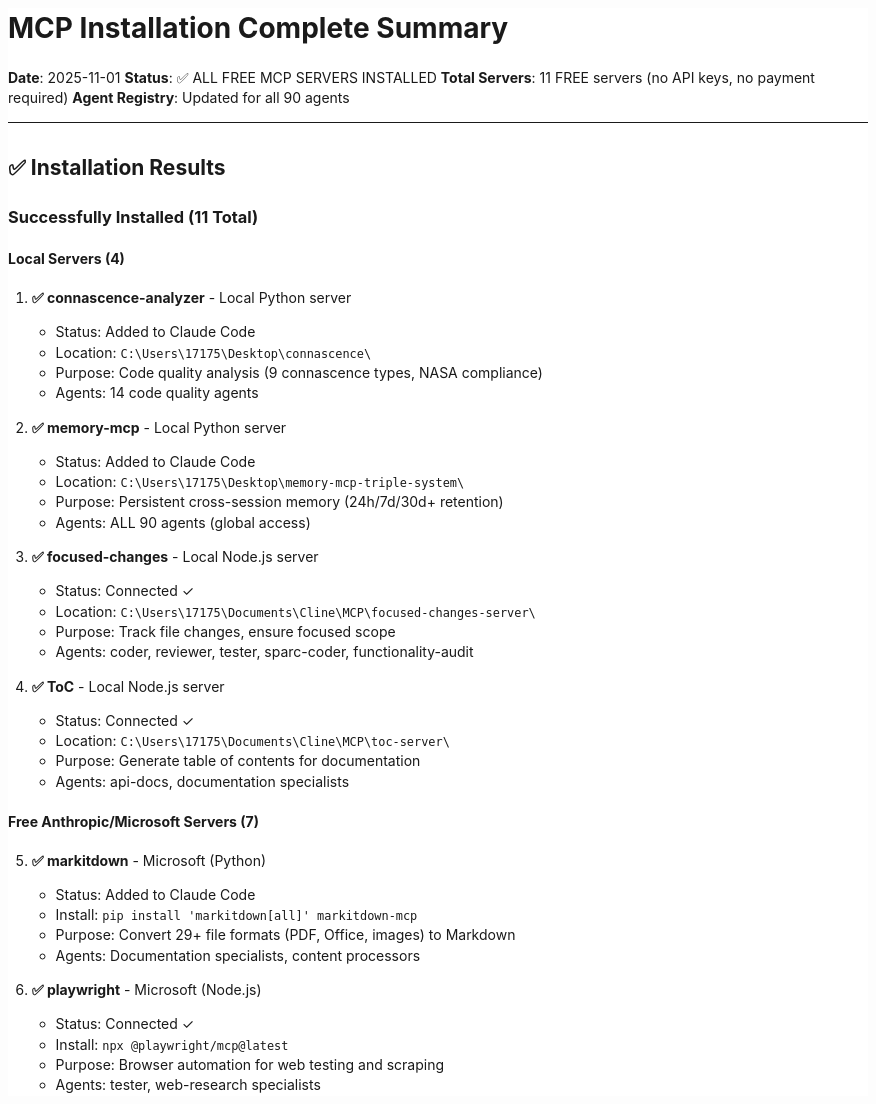 # MCP Installation Complete Summary

**Date**: 2025-11-01
**Status**: ✅ ALL FREE MCP SERVERS INSTALLED
**Total Servers**: 11 FREE servers (no API keys, no payment required)
**Agent Registry**: Updated for all 90 agents

---

## ✅ Installation Results

### Successfully Installed (11 Total)

#### Local Servers (4)
1. **✅ connascence-analyzer** - Local Python server
   - Status: Added to Claude Code
   - Location: `C:\Users\17175\Desktop\connascence\`
   - Purpose: Code quality analysis (9 connascence types, NASA compliance)
   - Agents: 14 code quality agents

2. **✅ memory-mcp** - Local Python server
   - Status: Added to Claude Code
   - Location: `C:\Users\17175\Desktop\memory-mcp-triple-system\`
   - Purpose: Persistent cross-session memory (24h/7d/30d+ retention)
   - Agents: ALL 90 agents (global access)

3. **✅ focused-changes** - Local Node.js server
   - Status: Connected ✓
   - Location: `C:\Users\17175\Documents\Cline\MCP\focused-changes-server\`
   - Purpose: Track file changes, ensure focused scope
   - Agents: coder, reviewer, tester, sparc-coder, functionality-audit

4. **✅ ToC** - Local Node.js server
   - Status: Connected ✓
   - Location: `C:\Users\17175\Documents\Cline\MCP\toc-server\`
   - Purpose: Generate table of contents for documentation
   - Agents: api-docs, documentation specialists

#### Free Anthropic/Microsoft Servers (7)

5. **✅ markitdown** - Microsoft (Python)
   - Status: Added to Claude Code
   - Install: `pip install 'markitdown[all]' markitdown-mcp`
   - Purpose: Convert 29+ file formats (PDF, Office, images) to Markdown
   - Agents: Documentation specialists, content processors

6. **✅ playwright** - Microsoft (Node.js)
   - Status: Connected ✓
   - Install: `npx @playwright/mcp@latest`
   - Purpose: Browser automation for web testing and scraping
   - Agents: tester, web-research specialists
